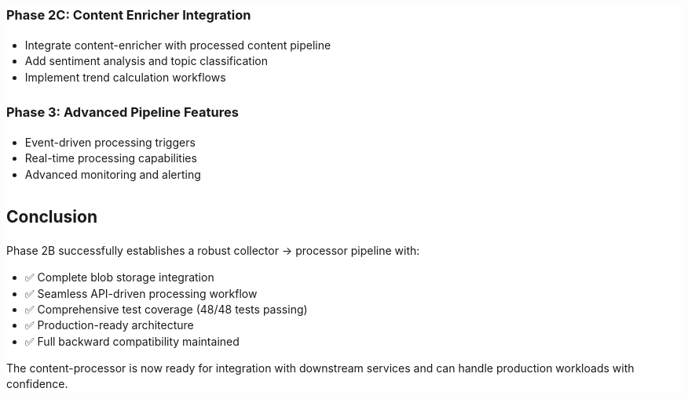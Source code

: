### Phase 2C: Content Enricher Integration
- Integrate content-enricher with processed content pipeline
- Add sentiment analysis and topic classification
- Implement trend calculation workflows

### Phase 3: Advanced Pipeline Features
- Event-driven processing triggers
- Real-time processing capabilities
- Advanced monitoring and alerting

## Conclusion

Phase 2B successfully establishes a robust collector → processor pipeline with:
- ✅ Complete blob storage integration
- ✅ Seamless API-driven processing workflow
- ✅ Comprehensive test coverage (48/48 tests passing)
- ✅ Production-ready architecture
- ✅ Full backward compatibility maintained

The content-processor is now ready for integration with downstream services and can handle production workloads with confidence.
